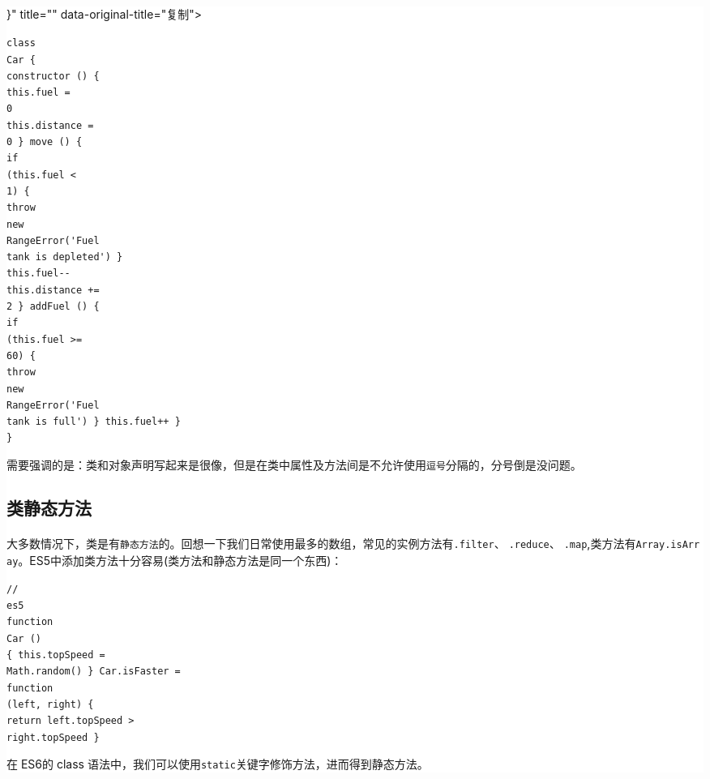 }" title="" data-original-title="&#x590D;&#x5236;"></span> <span type="button" class="saveToNote code-tool" data-toggle="tooltip" data-placement="top" title="" data-original-title="&#x653E;&#x8FDB;&#x7B14;&#x8BB0;"></span></div></div><pre class="javascript hljs"><code class="js"><span class="hljs-class"><span class="hljs-keyword">class</span> <span class="hljs-title">Car</span> </span>{
  <span class="hljs-keyword">constructor</span> () {
    <span class="hljs-keyword">this</span>.fuel = <span class="hljs-number">0</span>
    <span class="hljs-keyword">this</span>.distance = <span class="hljs-number">0</span>
  }
  move () {
    <span class="hljs-keyword">if</span> (<span class="hljs-keyword">this</span>.fuel &lt; <span class="hljs-number">1</span>) {
      <span class="hljs-keyword">throw</span> <span class="hljs-keyword">new</span> <span class="hljs-built_in">RangeError</span>(<span class="hljs-string">&apos;Fuel tank is depleted&apos;</span>)
    }
    <span class="hljs-keyword">this</span>.fuel--
    <span class="hljs-keyword">this</span>.distance += <span class="hljs-number">2</span>
  }
  addFuel () {
    <span class="hljs-keyword">if</span> (<span class="hljs-keyword">this</span>.fuel &gt;= <span class="hljs-number">60</span>) {
      <span class="hljs-keyword">throw</span> <span class="hljs-keyword">new</span> <span class="hljs-built_in">RangeError</span>(<span class="hljs-string">&apos;Fuel tank is full&apos;</span>)
    }
    <span class="hljs-keyword">this</span>.fuel++
  }
}</code></pre><p>&#x9700;&#x8981;&#x5F3A;&#x8C03;&#x7684;&#x662F;&#xFF1A;&#x7C7B;&#x548C;&#x5BF9;&#x8C61;&#x58F0;&#x660E;&#x5199;&#x8D77;&#x6765;&#x662F;&#x5F88;&#x50CF;&#xFF0C;&#x4F46;&#x662F;&#x5728;&#x7C7B;&#x4E2D;&#x5C5E;&#x6027;&#x53CA;&#x65B9;&#x6CD5;&#x95F4;&#x662F;&#x4E0D;&#x5141;&#x8BB8;&#x4F7F;&#x7528;<code>&#x9017;&#x53F7;</code>&#x5206;&#x9694;&#x7684;&#xFF0C;&#x5206;&#x53F7;&#x5012;&#x662F;&#x6CA1;&#x95EE;&#x9898;&#x3002;</p><h2 id="articleHeader2">&#x7C7B;&#x9759;&#x6001;&#x65B9;&#x6CD5;</h2><p>&#x5927;&#x591A;&#x6570;&#x60C5;&#x51B5;&#x4E0B;&#xFF0C;&#x7C7B;&#x662F;&#x6709;<code>&#x9759;&#x6001;&#x65B9;&#x6CD5;</code>&#x7684;&#x3002;&#x56DE;&#x60F3;&#x4E00;&#x4E0B;&#x6211;&#x4EEC;&#x65E5;&#x5E38;&#x4F7F;&#x7528;&#x6700;&#x591A;&#x7684;&#x6570;&#x7EC4;&#xFF0C;&#x5E38;&#x89C1;&#x7684;&#x5B9E;&#x4F8B;&#x65B9;&#x6CD5;&#x6709;<code>.filter</code>&#x3001; <code>.reduce</code>&#x3001; <code>.map</code>,&#x7C7B;&#x65B9;&#x6CD5;&#x6709;<code>Array.isArray</code>&#x3002;ES5&#x4E2D;&#x6DFB;&#x52A0;&#x7C7B;&#x65B9;&#x6CD5;&#x5341;&#x5206;&#x5BB9;&#x6613;(&#x7C7B;&#x65B9;&#x6CD5;&#x548C;&#x9759;&#x6001;&#x65B9;&#x6CD5;&#x662F;&#x540C;&#x4E00;&#x4E2A;&#x4E1C;&#x897F;)&#xFF1A;</p><div class="widget-codetool" style="display:none"><div class="widget-codetool--inner"><span class="selectCode code-tool" data-toggle="tooltip" data-placement="top" title="" data-original-title="&#x5168;&#x9009;"></span> <span type="button" class="copyCode code-tool" data-toggle="tooltip" data-placement="top" data-clipboard-text="// es5
function Car () {
  this.topSpeed = Math.random()
}
Car.isFaster = function (left, right) {
  return left.topSpeed &gt; right.topSpeed
}" title="" data-original-title="&#x590D;&#x5236;"></span> <span type="button" class="saveToNote code-tool" data-toggle="tooltip" data-placement="top" title="" data-original-title="&#x653E;&#x8FDB;&#x7B14;&#x8BB0;"></span></div></div><pre class="javascript hljs"><code class="js"><span class="hljs-comment">// es5</span>
<span class="hljs-function"><span class="hljs-keyword">function</span> <span class="hljs-title">Car</span> (<span class="hljs-params"></span>) </span>{
  <span class="hljs-keyword">this</span>.topSpeed = <span class="hljs-built_in">Math</span>.random()
}
Car.isFaster = <span class="hljs-function"><span class="hljs-keyword">function</span> (<span class="hljs-params">left, right</span>) </span>{
  <span class="hljs-keyword">return</span> left.topSpeed &gt; right.topSpeed
}</code></pre><p>&#x5728; ES6&#x7684; class &#x8BED;&#x6CD5;&#x4E2D;&#xFF0C;&#x6211;&#x4EEC;&#x53EF;&#x4EE5;&#x4F7F;&#x7528;<code>static</code>&#x5173;&#x952E;&#x5B57;&#x4FEE;&#x9970;&#x65B9;&#x6CD5;&#xFF0C;&#x8FDB;&#x800C;&#x5F97;&#x5230;&#x9759;&#x6001;&#x65B9;&#x6CD5;&#x3002;</p><div class="widget-codetool" style="display:none"><div class="widget-codetool--inner"><span class="selectCode code-tool" data-toggle="tooltip" data-placement="top" title="" data-original-title="&#x5168;&#x9009;"></span> <span type="button" class="copyCode code-tool" data-toggle="tooltip" data-placement="top" data-clipboard-text="class Car {